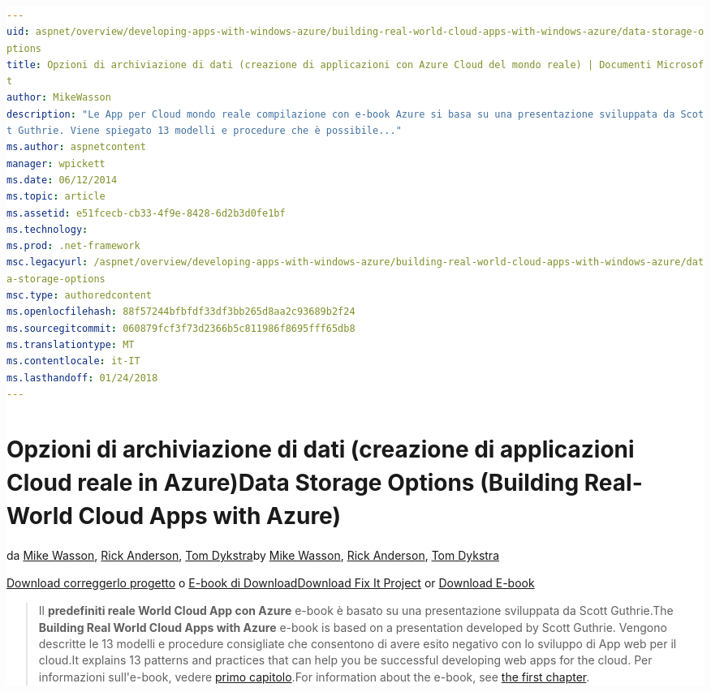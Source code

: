 ```yaml
---
uid: aspnet/overview/developing-apps-with-windows-azure/building-real-world-cloud-apps-with-windows-azure/data-storage-options
title: Opzioni di archiviazione di dati (creazione di applicazioni con Azure Cloud del mondo reale) | Documenti Microsoft
author: MikeWasson
description: "Le App per Cloud mondo reale compilazione con e-book Azure si basa su una presentazione sviluppata da Scott Guthrie. Viene spiegato 13 modelli e procedure che è possibile..."
ms.author: aspnetcontent
manager: wpickett
ms.date: 06/12/2014
ms.topic: article
ms.assetid: e51fcecb-cb33-4f9e-8428-6d2b3d0fe1bf
ms.technology: 
ms.prod: .net-framework
msc.legacyurl: /aspnet/overview/developing-apps-with-windows-azure/building-real-world-cloud-apps-with-windows-azure/data-storage-options
msc.type: authoredcontent
ms.openlocfilehash: 88f57244bfbfdf33df3bb265d8aa2c93689b2f24
ms.sourcegitcommit: 060879fcf3f73d2366b5c811986f8695fff65db8
ms.translationtype: MT
ms.contentlocale: it-IT
ms.lasthandoff: 01/24/2018
---
```

<a name="data-storage-options-building-real-world-cloud-apps-with-azure"></a><span data-ttu-id="08f97-104">Opzioni di archiviazione di dati (creazione di applicazioni Cloud reale in Azure)</span><span class="sxs-lookup"><span data-stu-id="08f97-104">Data Storage Options (Building Real-World Cloud Apps with Azure)</span></span>
====================
<span data-ttu-id="08f97-105">da [Mike Wasson](https://github.com/MikeWasson), [Rick Anderson](https://github.com/Rick-Anderson), [Tom Dykstra](https://github.com/tdykstra)</span><span class="sxs-lookup"><span data-stu-id="08f97-105">by [Mike Wasson](https://github.com/MikeWasson), [Rick Anderson](https://github.com/Rick-Anderson), [Tom Dykstra](https://github.com/tdykstra)</span></span>

<span data-ttu-id="08f97-106">[Download correggerlo progetto](http://code.msdn.microsoft.com/Fix-It-app-for-Building-cdd80df4) o [E-book di Download](http://blogs.msdn.com/b/microsoft_press/archive/2014/07/23/free-ebook-building-cloud-apps-with-microsoft-azure.aspx)</span><span class="sxs-lookup"><span data-stu-id="08f97-106">[Download Fix It Project](http://code.msdn.microsoft.com/Fix-It-app-for-Building-cdd80df4) or [Download E-book](http://blogs.msdn.com/b/microsoft_press/archive/2014/07/23/free-ebook-building-cloud-apps-with-microsoft-azure.aspx)</span></span>

> <span data-ttu-id="08f97-107">Il **predefiniti reale World Cloud App con Azure** e-book è basato su una presentazione sviluppata da Scott Guthrie.</span><span class="sxs-lookup"><span data-stu-id="08f97-107">The **Building Real World Cloud Apps with Azure** e-book is based on a presentation developed by Scott Guthrie.</span></span> <span data-ttu-id="08f97-108">Vengono descritte le 13 modelli e procedure consigliate che consentono di avere esito negativo con lo sviluppo di App web per il cloud.</span><span class="sxs-lookup"><span data-stu-id="08f97-108">It explains 13 patterns and practices that can help you be successful developing web apps for the cloud.</span></span> <span data-ttu-id="08f97-109">Per informazioni sull'e-book, vedere [primo capitolo](introduction.md).</span><span class="sxs-lookup"><span data-stu-id="08f97-109">For information about the e-book, see [the first chapter](introduction.md).</span></span>
